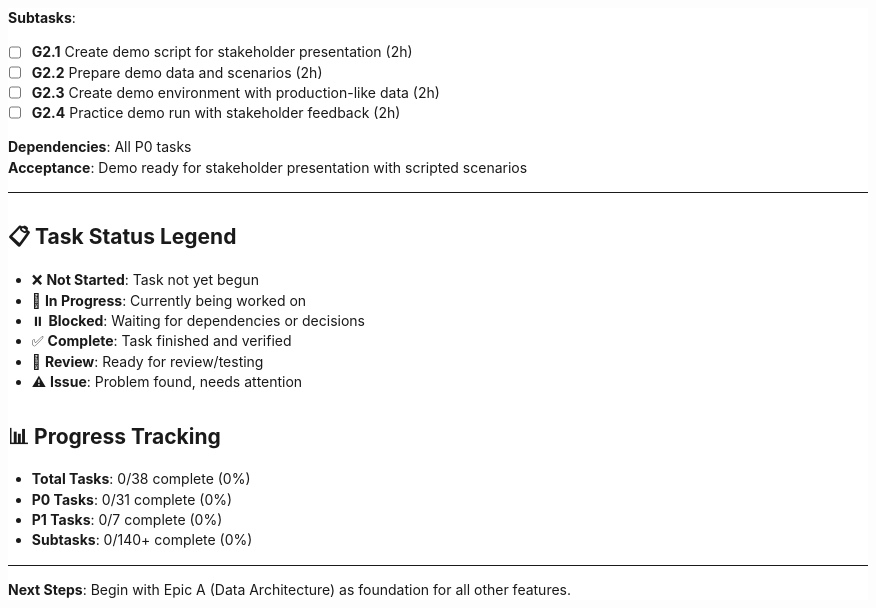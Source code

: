 **Subtasks**:
- [ ] **G2.1** Create demo script for stakeholder presentation (2h)
- [ ] **G2.2** Prepare demo data and scenarios (2h)
- [ ] **G2.3** Create demo environment with production-like data (2h)
- [ ] **G2.4** Practice demo run with stakeholder feedback (2h)

**Dependencies**: All P0 tasks  
**Acceptance**: Demo ready for stakeholder presentation with scripted scenarios

---

## 📋 **Task Status Legend**
- ❌ **Not Started**: Task not yet begun
- 🔄 **In Progress**: Currently being worked on
- ⏸️ **Blocked**: Waiting for dependencies or decisions
- ✅ **Complete**: Task finished and verified
- 🔁 **Review**: Ready for review/testing
- ⚠️ **Issue**: Problem found, needs attention

## 📊 **Progress Tracking**
- **Total Tasks**: 0/38 complete (0%)
- **P0 Tasks**: 0/31 complete (0%)  
- **P1 Tasks**: 0/7 complete (0%)
- **Subtasks**: 0/140+ complete (0%)

---

**Next Steps**: Begin with Epic A (Data Architecture) as foundation for all other features.